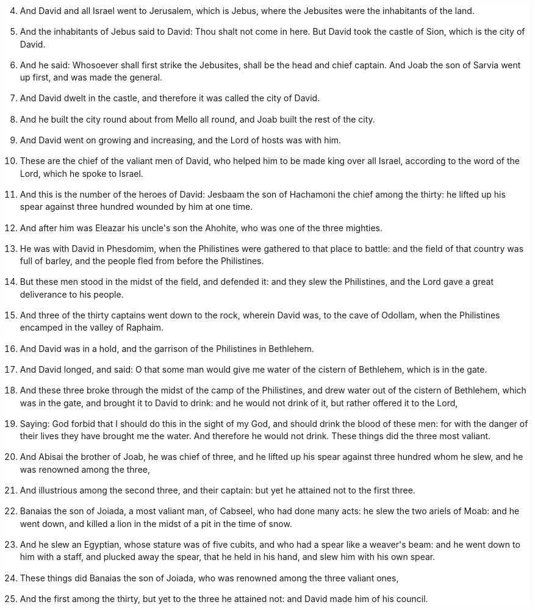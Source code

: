4. And David and all Israel went to Jerusalem, which is Jebus, where the Jebusites were the inhabitants of the land.

5. And the inhabitants of Jebus said to David: Thou shalt not come in here. But David took the castle of Sion, which is the city of David.

6. And he said: Whosoever shall first strike the Jebusites, shall be the head and chief captain. And Joab the son of Sarvia went up first, and was made the general.

7. And David dwelt in the castle, and therefore it was called the city of David.

8. And he built the city round about from Mello all round, and Joab built the rest of the city.

9. And David went on growing and increasing, and the Lord of hosts was with him.

10. These are the chief of the valiant men of David, who helped him to be made king over all Israel, according to the word of the Lord, which he spoke to Israel.

11. And this is the number of the heroes of David: Jesbaam the son of Hachamoni the chief among the thirty: he lifted up his spear against three hundred wounded by him at one time.

12. And after him was Eleazar his uncle's son the Ahohite, who was one of the three mighties.

13. He was with David in Phesdomim, when the Philistines were gathered to that place to battle: and the field of that country was full of barley, and the people fled from before the Philistines.

14. But these men stood in the midst of the field, and defended it: and they slew the Philistines, and the Lord gave a great deliverance to his people.

15. And three of the thirty captains went down to the rock, wherein David was, to the cave of Odollam, when the Philistines encamped in the valley of Raphaim.

16. And David was in a hold, and the garrison of the Philistines in Bethlehem.

17. And David longed, and said: O that some man would give me water of the cistern of Bethlehem, which is in the gate.

18. And these three broke through the midst of the camp of the Philistines, and drew water out of the cistern of Bethlehem, which was in the gate, and brought it to David to drink: and he would not drink of it, but rather offered it to the Lord,

19. Saying: God forbid that I should do this in the sight of my God, and should drink the blood of these men: for with the danger of their lives they have brought me the water. And therefore he would not drink. These things did the three most valiant.

20. And Abisai the brother of Joab, he was chief of three, and he lifted up his spear against three hundred whom he slew, and he was renowned among the three,

21. And illustrious among the second three, and their captain: but yet he attained not to the first three.

22. Banaias the son of Joiada, a most valiant man, of Cabseel, who had done many acts: he slew the two ariels of Moab: and he went down, and killed a lion in the midst of a pit in the time of snow.

23. And he slew an Egyptian, whose stature was of five cubits, and who had a spear like a weaver's beam: and he went down to him with a staff, and plucked away the spear, that he held in his hand, and slew him with his own spear.

24. These things did Banaias the son of Joiada, who was renowned among the three valiant ones,

25. And the first among the thirty, but yet to the three he attained not: and David made him of his council.
